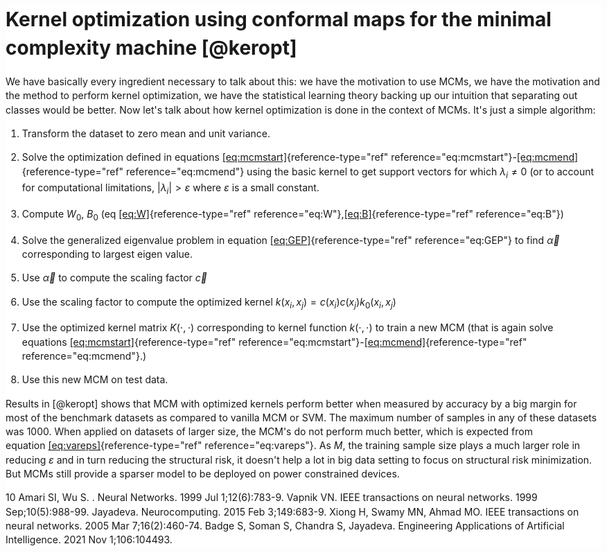 Kernel optimization using conformal maps for the minimal complexity machine [@keropt]
=====================================================================================

We have basically every ingredient necessary to talk about this: we have
the motivation to use MCMs, we have the motivation and the method to
perform kernel optimization, we have the statistical learning theory
backing up our intuition that separating out classes would be better.
Now let's talk about how kernel optimization is done in the context of
MCMs. It's just a simple algorithm:

1.  Transform the dataset to zero mean and unit variance.

2.  Solve the optimization defined in
    equations [\[eq:mcmstart\]](#eq:mcmstart){reference-type="ref"
    reference="eq:mcmstart"}-[\[eq:mcmend\]](#eq:mcmend){reference-type="ref"
    reference="eq:mcmend"} using the basic kernel to get support vectors
    for which $\lambda_i \ne 0$ (or to account for computational
    limitations, $\lvert\lambda_i\rvert > \varepsilon$ where
    $\varepsilon$ is a small constant.

3.  Compute $W_0$, $B_0$ (eq [\[eq:W\]](#eq:W){reference-type="ref"
    reference="eq:W"},[\[eq:B\]](#eq:B){reference-type="ref"
    reference="eq:B"})

4.  Solve the generalized eigenvalue problem in
    equation [\[eq:GEP\]](#eq:GEP){reference-type="ref"
    reference="eq:GEP"} to find $\vec{\alpha}$ corresponding to largest
    eigen value.

5.  Use $\vec{\alpha}$ to compute the scaling factor $\vec{c}$

6.  Use the scaling factor to compute the optimized kernel
    $k(x_i,x_j)=c(x_i)c(x_j)k_0(x_i,x_j)$

7.  Use the optimized kernel matrix $K(\cdot,\cdot)$ corresponding to
    kernel function $k(\cdot,\cdot)$ to train a new MCM (that is again
    solve equations [\[eq:mcmstart\]](#eq:mcmstart){reference-type="ref"
    reference="eq:mcmstart"}-[\[eq:mcmend\]](#eq:mcmend){reference-type="ref"
    reference="eq:mcmend"}.)

8.  Use this new MCM on test data.

Results in [@keropt] shows that MCM with optimized kernels perform
better when measured by accuracy by a big margin for most of the
benchmark datasets as compared to vanilla MCM or SVM. The maximum number
of samples in any of these datasets was 1000. When applied on datasets
of larger size, the MCM's do not perform much better, which is expected
from equation [\[eq:vareps\]](#eq:vareps){reference-type="ref"
reference="eq:vareps"}. As $M$, the training sample size plays a much
larger role in reducing $\varepsilon$ and in turn reducing the
structural risk, it doesn't help a lot in big data setting to focus on
structural risk minimization. But MCMs still provide a sparser model to
be deployed on power constrained devices.

10 Amari SI, Wu S. . Neural Networks. 1999 Jul 1;12(6):783-9. Vapnik VN.
IEEE transactions on neural networks. 1999 Sep;10(5):988-99. Jayadeva.
Neurocomputing. 2015 Feb 3;149:683-9. Xiong H, Swamy MN, Ahmad MO. IEEE
transactions on neural networks. 2005 Mar 7;16(2):460-74. Badge S, Soman
S, Chandra S, Jayadeva. Engineering Applications of Artificial
Intelligence. 2021 Nov 1;106:104493.
